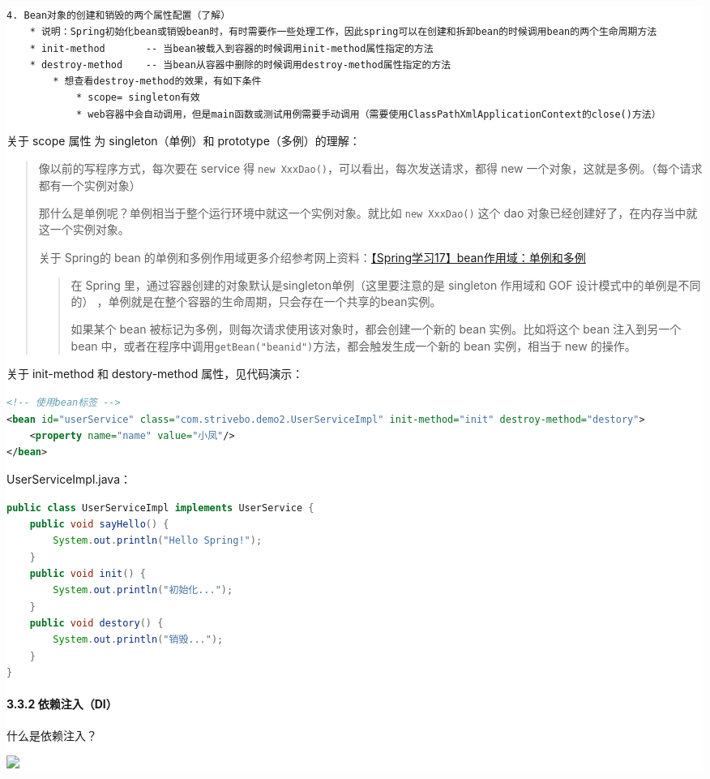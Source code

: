 ```xml
4. Bean对象的创建和销毁的两个属性配置（了解）
    * 说明：Spring初始化bean或销毁bean时，有时需要作一些处理工作，因此spring可以在创建和拆卸bean的时候调用bean的两个生命周期方法
    * init-method       -- 当bean被载入到容器的时候调用init-method属性指定的方法
    * destroy-method    -- 当bean从容器中删除的时候调用destroy-method属性指定的方法
        * 想查看destroy-method的效果，有如下条件
            * scope= singleton有效
            * web容器中会自动调用，但是main函数或测试用例需要手动调用（需要使用ClassPathXmlApplicationContext的close()方法）
```

关于 scope 属性 为 singleton（单例）和 prototype（多例）的理解：

> 像以前的写程序方式，每次要在 service 得 `new XxxDao()`，可以看出，每次发送请求，都得 new 一个对象，这就是多例。（每个请求都有一个实例对象）
>
> 那什么是单例呢？单例相当于整个运行环境中就这一个实例对象。就比如 `new XxxDao()` 这个 dao 对象已经创建好了，在内存当中就这一个实例对象。 
>
> 关于 Spring的 bean 的单例和多例作用域更多介绍参考网上资料：[【Spring学习17】bean作用域：单例和多例](https://blog.csdn.net/soonfly/article/details/69359772)
>
> > 在 Spring 里，通过容器创建的对象默认是singleton单例（这里要注意的是 singleton 作用域和 GOF 设计模式中的单例是不同的） ，单例就是在整个容器的生命周期，只会存在一个共享的bean实例。 
> >
> > 如果某个 bean 被标记为多例，则每次请求使用该对象时，都会创建一个新的 bean 实例。比如将这个 bean 注入到另一个 bean 中，或者在程序中调用`getBean("beanid")`方法，都会触发生成一个新的 bean 实例，相当于 new 的操作。 

关于 init-method 和 destory-method 属性，见代码演示：

``` xml
<!-- 使用bean标签 -->
<bean id="userService" class="com.strivebo.demo2.UserServiceImpl" init-method="init" destroy-method="destory">
    <property name="name" value="小凤"/>
</bean>
```

UserServiceImpl.java：

``` java
public class UserServiceImpl implements UserService {
	public void sayHello() {
		System.out.println("Hello Spring!");
	}	
	public void init() {
		System.out.println("初始化...");
	}
	public void destory() {
		System.out.println("销毁...");
	}
}
```

#### 3.3.2 依赖注入（DI）

什么是依赖注入？

![](http://p35l3ejfq.bkt.clouddn.com/18-8-19/11797687.jpg)
